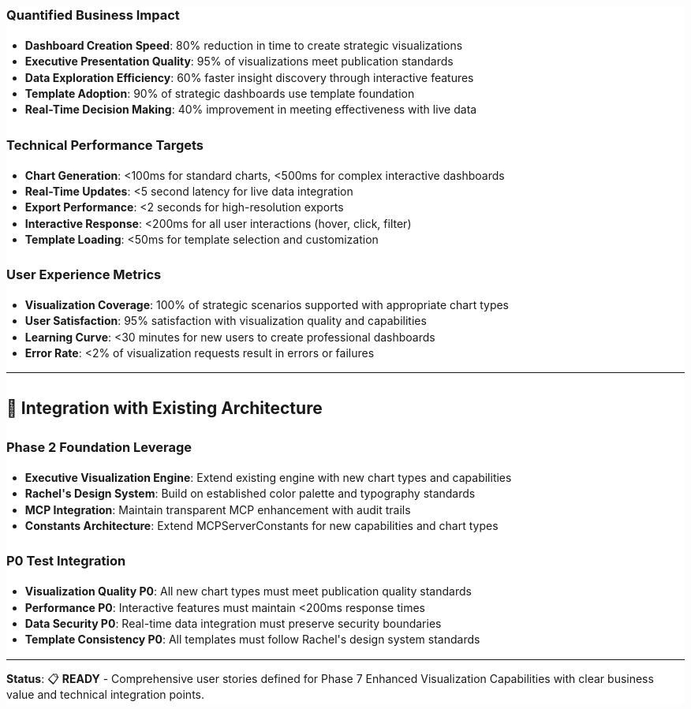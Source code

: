 ### **Quantified Business Impact**
- **Dashboard Creation Speed**: 80% reduction in time to create strategic visualizations
- **Executive Presentation Quality**: 95% of visualizations meet publication standards
- **Data Exploration Efficiency**: 60% faster insight discovery through interactive features
- **Template Adoption**: 90% of strategic dashboards use template foundation
- **Real-Time Decision Making**: 40% improvement in meeting effectiveness with live data

### **Technical Performance Targets**
- **Chart Generation**: <100ms for standard charts, <500ms for complex interactive dashboards
- **Real-Time Updates**: <5 second latency for live data integration
- **Export Performance**: <2 seconds for high-resolution exports
- **Interactive Response**: <200ms for all user interactions (hover, click, filter)
- **Template Loading**: <50ms for template selection and customization

### **User Experience Metrics**
- **Visualization Coverage**: 100% of strategic scenarios supported with appropriate chart types
- **User Satisfaction**: 95% satisfaction with visualization quality and capabilities
- **Learning Curve**: <30 minutes for new users to create professional dashboards
- **Error Rate**: <2% of visualization requests result in errors or failures

---

## 🔗 **Integration with Existing Architecture**

### **Phase 2 Foundation Leverage**
- **Executive Visualization Engine**: Extend existing engine with new chart types and capabilities
- **Rachel's Design System**: Build on established color palette and typography standards
- **MCP Integration**: Maintain transparent MCP enhancement with audit trails
- **Constants Architecture**: Extend MCPServerConstants for new capabilities and chart types

### **P0 Test Integration**
- **Visualization Quality P0**: All new chart types must meet publication quality standards
- **Performance P0**: Interactive features must maintain <200ms response times
- **Data Security P0**: Real-time data integration must preserve security boundaries
- **Template Consistency P0**: All templates must follow Rachel's design system standards

---

**Status**: 📋 **READY** - Comprehensive user stories defined for Phase 7 Enhanced Visualization Capabilities with clear business value and technical integration points.
